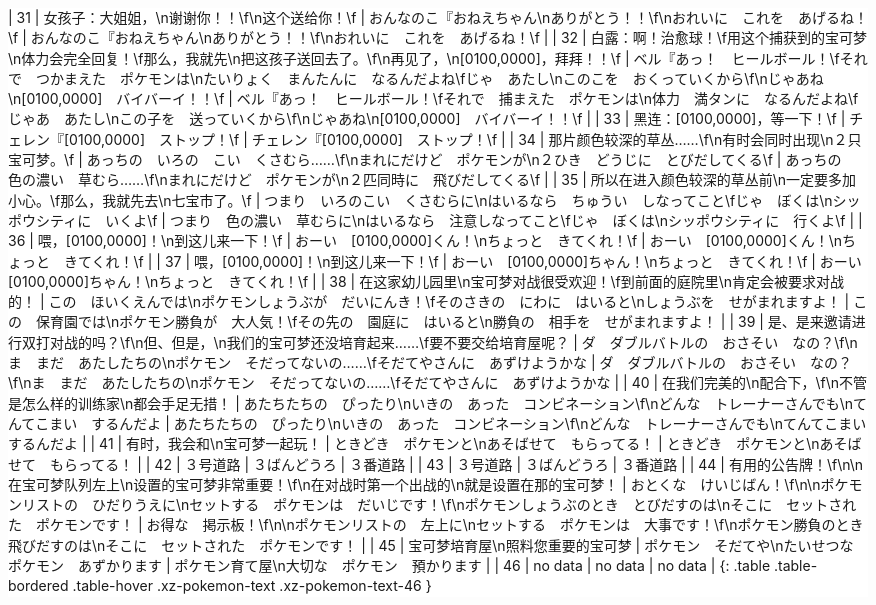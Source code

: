 | 31 | 女孩子：大姐姐，\n谢谢你！！\f\n这个送给你！\f | おんなのこ『おねえちゃん\nありがとう！！\f\nおれいに　これを　あげるね！\f | おんなのこ『おねえちゃん\nありがとう！！\f\nおれいに　これを　あげるね！\f |
| 32 | 白露：啊！治愈球！\f用这个捕获到的宝可梦\n体力会完全回复！\f那么，我就先\n把这孩子送回去了。\f\n再见了，\n[0100,0000]，拜拜！！\f | ベル『あっ！　ヒールボール！\fそれで　つかまえた　ポケモンは\nたいりょく　まんたんに　なるんだよね\fじゃ　あたし\nこのこを　おくっていくから\f\nじゃあね\n[0100,0000]　バイバーイ！！\f | ベル『あっ！　ヒールボール！\fそれで　捕まえた　ポケモンは\n体力　満タンに　なるんだよね\fじゃあ　あたし\nこの子を　送っていくから\f\nじゃあね\n[0100,0000]　バイバーイ！！\f |
| 33 | 黑连：[0100,0000]，等一下！\f | チェレン『[0100,0000]　ストップ！\f | チェレン『[0100,0000]　ストップ！\f |
| 34 | 那片颜色较深的草丛……\f\n有时会同时出现\n２只宝可梦。\f | あっちの　いろの　こい　くさむら……\f\nまれにだけど　ポケモンが\n２ひき　どうじに　とびだしてくる\f | あっちの　色の濃い　草むら……\f\nまれにだけど　ポケモンが\n２匹同時に　飛びだしてくる\f |
| 35 | 所以在进入颜色较深的草丛前\n一定要多加小心。\f那么，我就先去\n七宝市了。\f | つまり　いろのこい　くさむらに\nはいるなら　ちゅうい　しなってこと\fじゃ　ぼくは\nシッポウシティに　いくよ\f | つまり　色の濃い　草むらに\nはいるなら　注意しなってこと\fじゃ　ぼくは\nシッポウシティに　行くよ\f |
| 36 | 喂，[0100,0000]！\n到这儿来一下！\f | おーい　[0100,0000]くん！\nちょっと　きてくれ！\f | おーい　[0100,0000]くん！\nちょっと　きてくれ！\f |
| 37 | 喂，[0100,0000]！\n到这儿来一下！\f | おーい　[0100,0000]ちゃん！\nちょっと　きてくれ！\f | おーい　[0100,0000]ちゃん！\nちょっと　きてくれ！\f |
| 38 | 在这家幼儿园里\n宝可梦对战很受欢迎！\f到前面的庭院里\n肯定会被要求对战的！ | この　ほいくえんでは\nポケモンしょうぶが　だいにんき！\fそのさきの　にわに　はいると\nしょうぶを　せがまれますよ！ | この　保育園では\nポケモン勝負が　大人気！\fその先の　園庭に　はいると\n勝負の　相手を　せがまれますよ！ |
| 39 | 是、是来邀请进行双打对战的吗？\f\n但、但是，\n我们的宝可梦还没培育起来……\f要不要交给培育屋呢？ | ダ　ダブルバトルの　おさそい　なの？\f\nま　まだ　あたしたちの\nポケモン　そだってないの……\fそだてやさんに　あずけようかな | ダ　ダブルバトルの　おさそい　なの？\f\nま　まだ　あたしたちの\nポケモン　そだってないの……\fそだてやさんに　あずけようかな |
| 40 | 在我们完美的\n配合下，\f\n不管是怎么样的训练家\n都会手足无措！ | あたちたちの　ぴったり\nいきの　あった　コンビネーション\f\nどんな　トレーナーさんでも\nてんてこまい　するんだよ | あたちたちの　ぴったり\nいきの　あった　コンビネーション\f\nどんな　トレーナーさんでも\nてんてこまい　するんだよ |
| 41 | 有时，我会和\n宝可梦一起玩！ | ときどき　ポケモンと\nあそばせて　もらってる！ | ときどき　ポケモンと\nあそばせて　もらってる！ |
| 42 | ３号道路 | ３ばんどうろ | ３番道路 |
| 43 | ３号道路 | ３ばんどうろ | ３番道路 |
| 44 | 有用的公告牌！\f\n\n在宝可梦队列左上\n设置的宝可梦非常重要！\f\n在对战时第一个出战的\n就是设置在那的宝可梦！ | おとくな　けいじばん！\f\n\nポケモンリストの　ひだりうえに\nセットする　ポケモンは　だいじです！\f\nポケモンしょうぶのとき　とびだすのは\nそこに　セットされた　ポケモンです！ | お得な　掲示板！\f\n\nポケモンリストの　左上に\nセットする　ポケモンは　大事です！\f\nポケモン勝負のとき　飛びだすのは\nそこに　セットされた　ポケモンです！ |
| 45 | 宝可梦培育屋\n照料您重要的宝可梦 | ポケモン　そだてや\nたいせつな　ポケモン　あずかります | ポケモン育て屋\n大切な　ポケモン　預かります |
| 46 | no data | no data | no data |
{: .table .table-bordered .table-hover .xz-pokemon-text .xz-pokemon-text-46 }